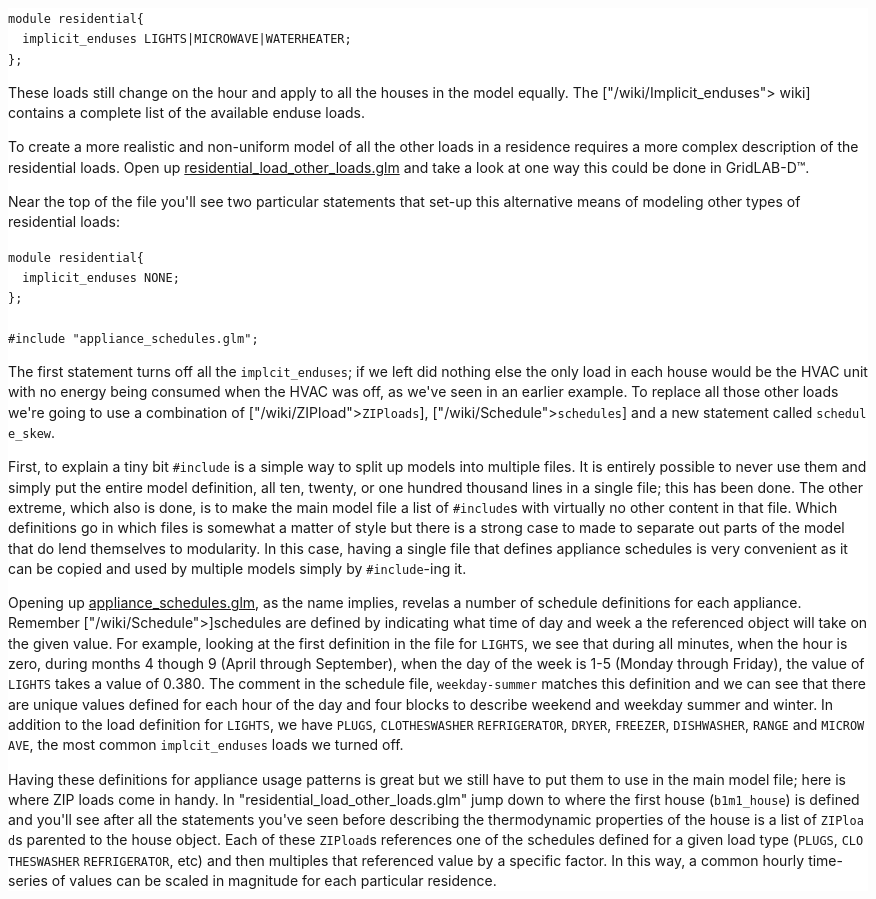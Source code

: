 ```
module residential{
  implicit_enduses LIGHTS|MICROWAVE|WATERHEATER;
};
```

These loads still change on the hour and apply to all the houses in the model equally. The ["/wiki/Implicit_enduses"> wiki] contains a complete list of the available enduse loads.

To create a more realistic and non-uniform model of all the other loads in a residence requires a more complex description of the residential loads.  Open up [residential_load_other_loads.glm](https://github.com/gridlab-d/course/blob/master/Tutorial/Chapter%205%20-%20Loads/Residential%20Loads%20-%20Other%20loads/residential_load_other_loads) and take a look at one way this could be done in GridLAB-D™.

Near the top of the file you'll see two particular statements that set-up this alternative means of modeling other types of residential loads:

```
module residential{
  implicit_enduses NONE;
};

#include "appliance_schedules.glm";
```

The first statement turns off all the `implcit_enduses`; if we left did nothing else the only load in each house would be the HVAC unit with no energy being consumed when the HVAC was off, as we've seen in an earlier example. To replace all those other loads we're going to use a combination of ["/wiki/ZIPload">`ZIPloads`], ["/wiki/Schedule">`schedules`] and a new statement called `schedule_skew`.

First, to explain a tiny bit `#include` is a simple way to split up models into multiple files. It is entirely possible to never use them and simply put the entire model definition, all ten, twenty, or one hundred thousand lines in a single file; this has been done. The other extreme, which also is done, is to make the main model file a list of `#include`s with virtually no other content in that file. Which definitions go in which files is somewhat a matter of style but there is a strong case to made to separate out parts of the model that do lend themselves to modularity. In this case, having a single file that defines appliance schedules is very convenient as it can be copied and used by multiple models simply by `#include`-ing it. 

Opening up [appliance_schedules.glm](https://github.com/gridlab-d/course/blob/master/Tutorial/Shared%20Model%20Files/appliance_schedules), as the name implies, revelas a number of schedule definitions for each appliance. Remember ["/wiki/Schedule">]schedules are defined by indicating what time of day and week a the referenced object will take on the given value. For example, looking at the first definition in the file for `LIGHTS`, we see that during all minutes, when the hour is zero, during months 4 though 9 (April through September), when the day of the week is 1-5 (Monday through Friday), the value of `LIGHTS` takes a value of 0.380. The comment in the schedule file, `weekday-summer` matches this definition and we can see that there are unique values defined for each hour of the day and four blocks to describe weekend and weekday summer and winter. In addition to the load definition for `LIGHTS`, we have `PLUGS`, `CLOTHESWASHER` `REFRIGERATOR`, `DRYER`, `FREEZER`, `DISHWASHER`, `RANGE` and `MICROWAVE`, the most common `implcit_enduses` loads we turned off.

Having these definitions for appliance usage patterns is great but we still have to put them to use in the main model file; here is where ZIP loads come in handy. In "residential_load_other_loads.glm" jump down to where the first house (`b1m1_house`) is defined and you'll see after all the statements you've seen before describing the thermodynamic properties of the house is a list of `ZIPload`s parented to the house object. Each of these `ZIPload`s references one of the schedules defined for a given load type (`PLUGS`, `CLOTHESWASHER` `REFRIGERATOR`, etc) and then multiples that referenced value by a specific factor. In this way, a common hourly time-series of values can be scaled in magnitude for each particular residence.
